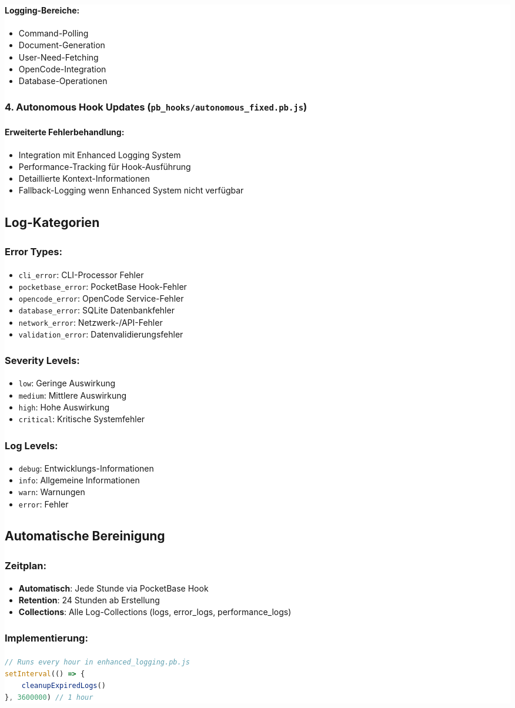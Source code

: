 #### Logging-Bereiche:
- Command-Polling
- Document-Generation
- User-Need-Fetching
- OpenCode-Integration
- Database-Operationen

### 4. Autonomous Hook Updates (`pb_hooks/autonomous_fixed.pb.js`)

#### Erweiterte Fehlerbehandlung:
- Integration mit Enhanced Logging System
- Performance-Tracking für Hook-Ausführung
- Detaillierte Kontext-Informationen
- Fallback-Logging wenn Enhanced System nicht verfügbar

## Log-Kategorien

### Error Types:
- `cli_error`: CLI-Processor Fehler
- `pocketbase_error`: PocketBase Hook-Fehler
- `opencode_error`: OpenCode Service-Fehler
- `database_error`: SQLite Datenbankfehler
- `network_error`: Netzwerk-/API-Fehler
- `validation_error`: Datenvalidierungsfehler

### Severity Levels:
- `low`: Geringe Auswirkung
- `medium`: Mittlere Auswirkung
- `high`: Hohe Auswirkung
- `critical`: Kritische Systemfehler

### Log Levels:
- `debug`: Entwicklungs-Informationen
- `info`: Allgemeine Informationen
- `warn`: Warnungen
- `error`: Fehler

## Automatische Bereinigung

### Zeitplan:
- **Automatisch**: Jede Stunde via PocketBase Hook
- **Retention**: 24 Stunden ab Erstellung
- **Collections**: Alle Log-Collections (logs, error_logs, performance_logs)

### Implementierung:
```javascript
// Runs every hour in enhanced_logging.pb.js
setInterval(() => {
    cleanupExpiredLogs()
}, 3600000) // 1 hour
```
